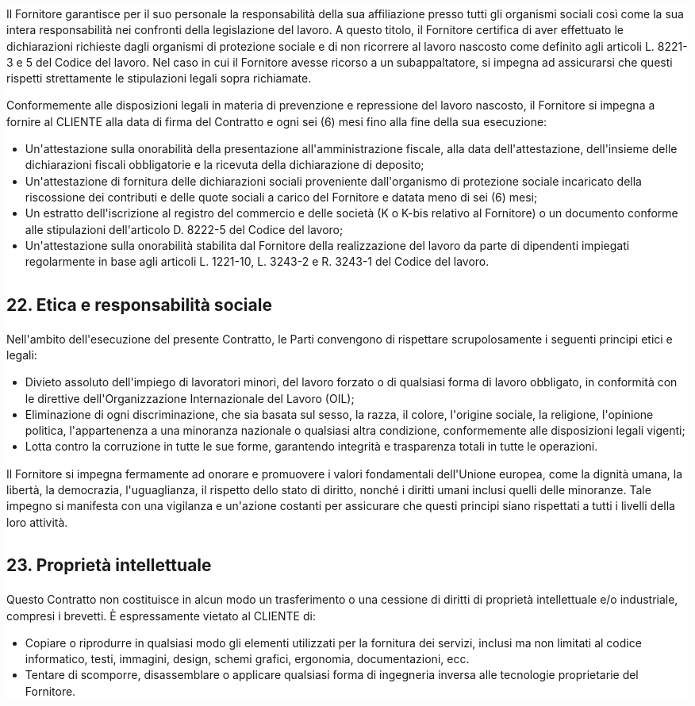 Il Fornitore garantisce per il suo personale la responsabilità della sua affiliazione presso tutti gli organismi sociali così come la sua intera responsabilità nei confronti della legislazione del lavoro.
A questo titolo, il Fornitore certifica di aver effettuato le dichiarazioni richieste dagli organismi di protezione sociale e di non ricorrere al lavoro nascosto come definito
agli articoli L. 8221-3 e 5 del Codice del lavoro. Nel caso in cui il Fornitore avesse ricorso a un subappaltatore, si impegna ad assicurarsi che questi rispetti strettamente le
stipulazioni legali sopra richiamate.

Conformemente alle disposizioni legali in materia di prevenzione e repressione del lavoro nascosto, il Fornitore si impegna a fornire al CLIENTE alla data di firma del Contratto e ogni sei (6) mesi fino alla fine della sua esecuzione:

- Un'attestazione sulla onorabilità della presentazione all'amministrazione fiscale, alla data dell'attestazione, dell'insieme delle dichiarazioni fiscali obbligatorie e la ricevuta della dichiarazione di deposito;
- Un'attestazione di fornitura delle dichiarazioni sociali proveniente dall'organismo di protezione sociale incaricato della riscossione dei contributi e delle quote sociali a carico del Fornitore e datata meno di sei (6) mesi;
- Un estratto dell'iscrizione al registro del commercio e delle società (K o K-bis relativo al Fornitore) o un documento conforme alle stipulazioni dell'articolo D. 8222-5 del Codice del lavoro;
- Un'attestazione sulla onorabilità stabilita dal Fornitore della realizzazione del lavoro da parte di dipendenti impiegati regolarmente in base agli articoli L. 1221-10, L. 3243-2 e R. 3243-1 del Codice del lavoro.

## 22. Etica e responsabilità sociale

Nell'ambito dell'esecuzione del presente Contratto, le Parti convengono di rispettare scrupolosamente i seguenti principi etici e legali:

- Divieto assoluto dell'impiego di lavoratori minori, del lavoro forzato o di qualsiasi forma di lavoro obbligato, in conformità con le direttive dell'Organizzazione Internazionale del Lavoro (OIL);
- Eliminazione di ogni discriminazione, che sia basata sul sesso, la razza, il colore, l'origine sociale, la religione, l'opinione politica, l'appartenenza a una minoranza nazionale o qualsiasi altra condizione, conformemente alle disposizioni legali vigenti;
- Lotta contro la corruzione in tutte le sue forme, garantendo integrità e trasparenza totali in tutte le operazioni.

Il Fornitore si impegna fermamente ad onorare e promuovere i valori fondamentali dell'Unione europea, come la dignità umana, la libertà, la democrazia, l'uguaglianza,
il rispetto dello stato di diritto, nonché i diritti umani inclusi quelli delle minoranze. Tale impegno si manifesta con una vigilanza e un'azione costanti per assicurare
che questi principi siano rispettati a tutti i livelli della loro attività.

## 23. Proprietà intellettuale
Questo Contratto non costituisce in alcun modo un trasferimento o una cessione di diritti di proprietà intellettuale e/o industriale, compresi i brevetti. È espressamente vietato al CLIENTE di:

- Copiare o riprodurre in qualsiasi modo gli elementi utilizzati per la fornitura dei servizi, inclusi ma non limitati al codice informatico, testi, immagini, design, schemi grafici, ergonomia, documentazioni, ecc.
- Tentare di scomporre, disassemblare o applicare qualsiasi forma di ingegneria inversa alle tecnologie proprietarie del Fornitore.
